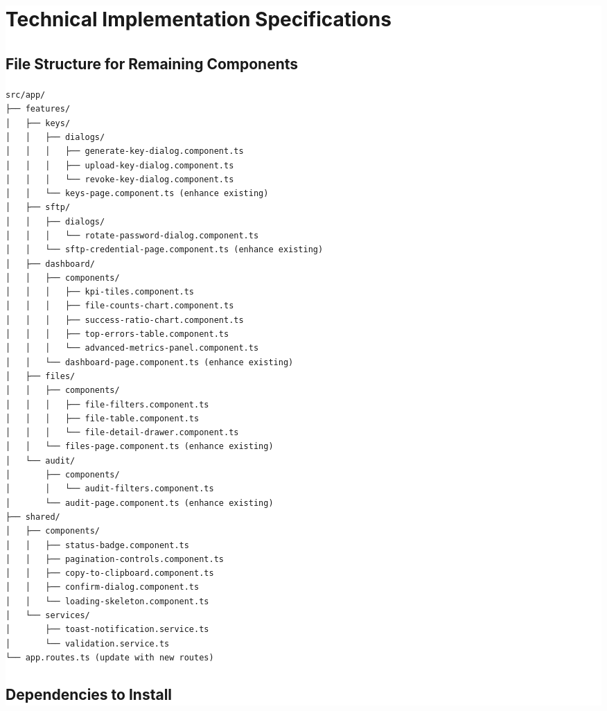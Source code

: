 # Technical Implementation Specifications

## File Structure for Remaining Components

```
src/app/
├── features/
│   ├── keys/
│   │   ├── dialogs/
│   │   │   ├── generate-key-dialog.component.ts
│   │   │   ├── upload-key-dialog.component.ts
│   │   │   └── revoke-key-dialog.component.ts
│   │   └── keys-page.component.ts (enhance existing)
│   ├── sftp/
│   │   ├── dialogs/
│   │   │   └── rotate-password-dialog.component.ts
│   │   └── sftp-credential-page.component.ts (enhance existing)
│   ├── dashboard/
│   │   ├── components/
│   │   │   ├── kpi-tiles.component.ts
│   │   │   ├── file-counts-chart.component.ts
│   │   │   ├── success-ratio-chart.component.ts
│   │   │   ├── top-errors-table.component.ts
│   │   │   └── advanced-metrics-panel.component.ts
│   │   └── dashboard-page.component.ts (enhance existing)
│   ├── files/
│   │   ├── components/
│   │   │   ├── file-filters.component.ts
│   │   │   ├── file-table.component.ts
│   │   │   └── file-detail-drawer.component.ts
│   │   └── files-page.component.ts (enhance existing)
│   └── audit/
│       ├── components/
│       │   └── audit-filters.component.ts
│       └── audit-page.component.ts (enhance existing)
├── shared/
│   ├── components/
│   │   ├── status-badge.component.ts
│   │   ├── pagination-controls.component.ts
│   │   ├── copy-to-clipboard.component.ts
│   │   ├── confirm-dialog.component.ts
│   │   └── loading-skeleton.component.ts
│   └── services/
│       ├── toast-notification.service.ts
│       └── validation.service.ts
└── app.routes.ts (update with new routes)
```

## Dependencies to Install
